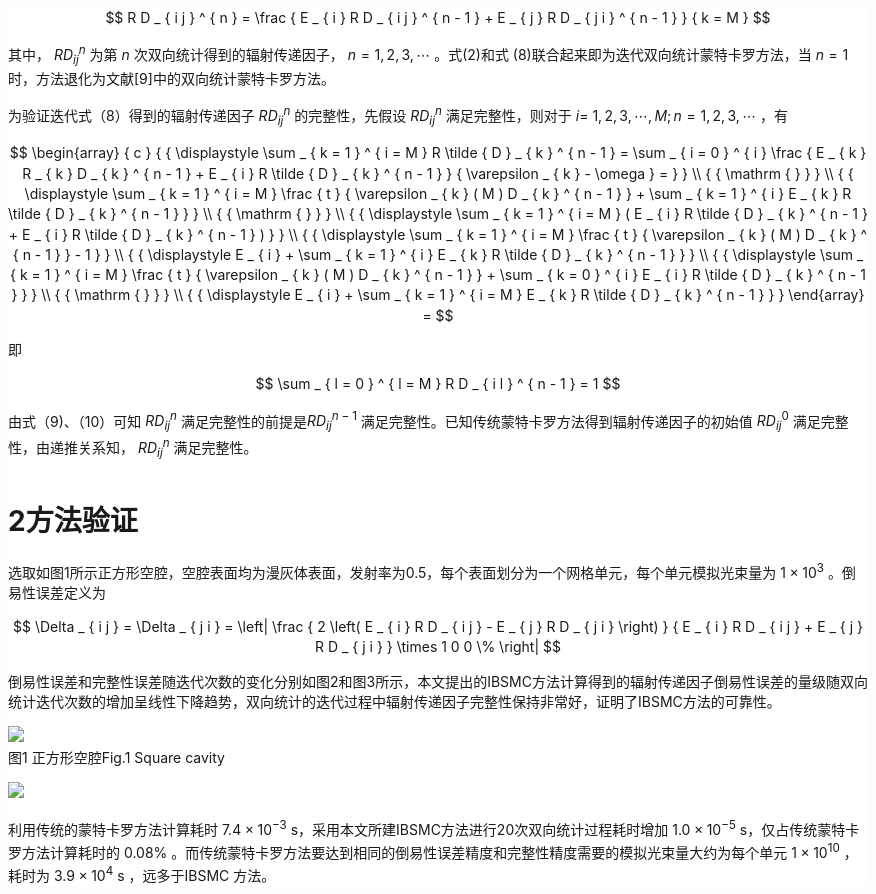 $$
R D _ { i j } ^ { n } = \frac { E _ { i } R D _ { i j } ^ { n - 1 } + E _ { j } R D _ { j i } ^ { n - 1 } } { k = M }
$$

其中， $R D _ { i j } ^ { n }$ 为第 $n$ 次双向统计得到的辐射传递因子， $n = 1 , 2 , 3 , \cdots$ 。式(2)和式 (8)联合起来即为迭代双向统计蒙特卡罗方法，当 $n = 1$ 时，方法退化为文献[9]中的双向统计蒙特卡罗方法。

为验证迭代式（8）得到的辐射传递因子 $R D _ { i j } ^ { n }$ 的完整性，先假设 $R D _ { i j } ^ { n }$ 满足完整性，则对于 $i =$ $1 , 2 , 3 , \cdots , M ; n = 1 , 2 , 3 , \cdots$ ，有

$$
\begin{array} { c } { { \displaystyle \sum _ { k = 1 } ^ { i = M } R \tilde { D } _ { k } ^ { n - 1 } = \sum _ { i = 0 } ^ { i } \frac { E _ { k } R _ { k } D _ { k } ^ { n - 1 } + E _ { i } R \tilde { D } _ { k } ^ { n - 1 } } { \varepsilon _ { k } - \omega } = } } \\ { { \mathrm { } } } \\ { { \displaystyle \sum _ { k = 1 } ^ { i = M } \frac { t } { \varepsilon _ { k } ( M ) D _ { k } ^ { n - 1 } } + \sum _ { k = 1 } ^ { i } E _ { k } R \tilde { D } _ { k } ^ { n - 1 } } } \\ { { \mathrm { } } } \\ { { \displaystyle \sum _ { k = 1 } ^ { i = M } ( E _ { i } R \tilde { D } _ { k } ^ { n - 1 } + E _ { i } R \tilde { D } _ { k } ^ { n - 1 } ) } } \\ { { \displaystyle \sum _ { k = 1 } ^ { i = M } \frac { t } { \varepsilon _ { k } ( M ) D _ { k } ^ { n - 1 } } - 1 } } \\ { { \displaystyle E _ { i } + \sum _ { k = 1 } ^ { i } E _ { k } R \tilde { D } _ { k } ^ { n - 1 } } } \\ { { \displaystyle \sum _ { k = 1 } ^ { i = M } \frac { t } { \varepsilon _ { k } ( M ) D _ { k } ^ { n - 1 } } + \sum _ { k = 0 } ^ { i } E _ { i } R \tilde { D } _ { k } ^ { n - 1 } } } \\ { { \mathrm { } } } \\ { { \displaystyle E _ { i } + \sum _ { k = 1 } ^ { i = M } E _ { k } R \tilde { D } _ { k } ^ { n - 1 } } } \end{array} =  
$$

即

$$
\sum _ { l = 0 } ^ { l = M } R D _ { i l } ^ { n - 1 } = 1
$$

由式（9)、（10）可知 $R D _ { i j } ^ { n }$ 满足完整性的前提是$R D _ { i j } ^ { n - 1 }$ 满足完整性。已知传统蒙特卡罗方法得到辐射传递因子的初始值 $R D _ { i j } ^ { 0 }$ 满足完整性，由递推关系知， $R D _ { i j } ^ { n }$ 满足完整性。

# 2方法验证

选取如图1所示正方形空腔，空腔表面均为漫灰体表面，发射率为0.5，每个表面划分为一个网格单元，每个单元模拟光束量为 $1 \times 1 0 ^ { 3 }$ 。倒易性误差定义为

$$
\Delta _ { i j } = \Delta _ { j i } = \left| \frac { 2 \left( E _ { i } R D _ { i j } - E _ { j } R D _ { j i } \right) } { E _ { i } R D _ { i j } + E _ { j } R D _ { j i } } \times 1 0 0 \% \right|
$$

倒易性误差和完整性误差随迭代次数的变化分别如图2和图3所示，本文提出的IBSMC方法计算得到的辐射传递因子倒易性误差的量级随双向统计迭代次数的增加呈线性下降趋势，双向统计的迭代过程中辐射传递因子完整性保持非常好，证明了IBSMC方法的可靠性。

![](images/1c6b72fb4f34f3d279a9360dc4bc3a53361a53b20d65cc2aaff4f4f1ad97b5f8.jpg)  
图1 正方形空腔Fig.1 Square cavity

![](images/c0f2089e209ff5eeecbf2efa35bb1a2b87181ed1194a073f33e6f276ce0480e4.jpg)

利用传统的蒙特卡罗方法计算耗时 $7 . 4 \times 1 0 ^ { - 3 }$ s，采用本文所建IBSMC方法进行20次双向统计过程耗时增加 $1 . 0 \times 1 0 ^ { - 5 }$ s，仅占传统蒙特卡罗方法计算耗时的 $0 . 0 8 \%$ 。而传统蒙特卡罗方法要达到相同的倒易性误差精度和完整性精度需要的模拟光束量大约为每个单元 $1 \times 1 0 ^ { 1 0 }$ ，耗时为 $3 . 9 \times 1 0 ^ { 4 } ~ \mathrm { s }$ ，远多于IBSMC 方法。
